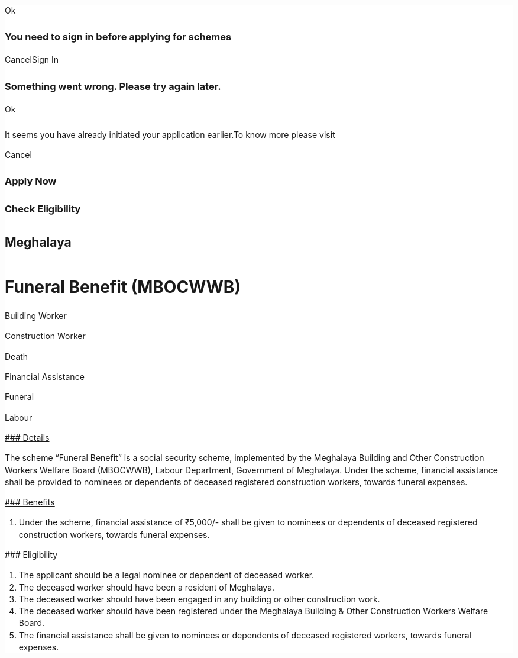 Ok

### 

### You need to sign in before applying for schemes

CancelSign In

### Something went wrong. Please try again later.

Ok

### 

It seems you have already initiated your application earlier.To know more please visit

Cancel

### Apply Now

### Check Eligibility

Meghalaya
---------

Funeral Benefit (MBOCWWB)
=========================

Building Worker

Construction Worker

Death

Financial Assistance

Funeral

Labour

[### Details](https://www.myscheme.gov.in/schemes/fbmbocwwb#details)

The scheme “Funeral Benefit” is a social security scheme, implemented by the Meghalaya Building and Other Construction Workers Welfare Board (MBOCWWB), Labour Department, Government of Meghalaya. Under the scheme, financial assistance shall be provided to nominees or dependents of deceased registered construction workers, towards funeral expenses.

[### Benefits](https://www.myscheme.gov.in/schemes/fbmbocwwb#benefits)

1.  Under the scheme, financial assistance of ₹5,000/- shall be given to nominees or dependents of deceased registered construction workers, towards funeral expenses.

[### Eligibility](https://www.myscheme.gov.in/schemes/fbmbocwwb#eligibility)

1.  The applicant should be a legal nominee or dependent of deceased worker.
2.  The deceased worker should have been a resident of Meghalaya.
3.  The deceased worker should have been engaged in any building or other construction work.
4.  The deceased worker should have been registered under the Meghalaya Building & Other Construction Workers Welfare Board.
5.  The financial assistance shall be given to nominees or dependents of deceased registered workers, towards funeral expenses.
